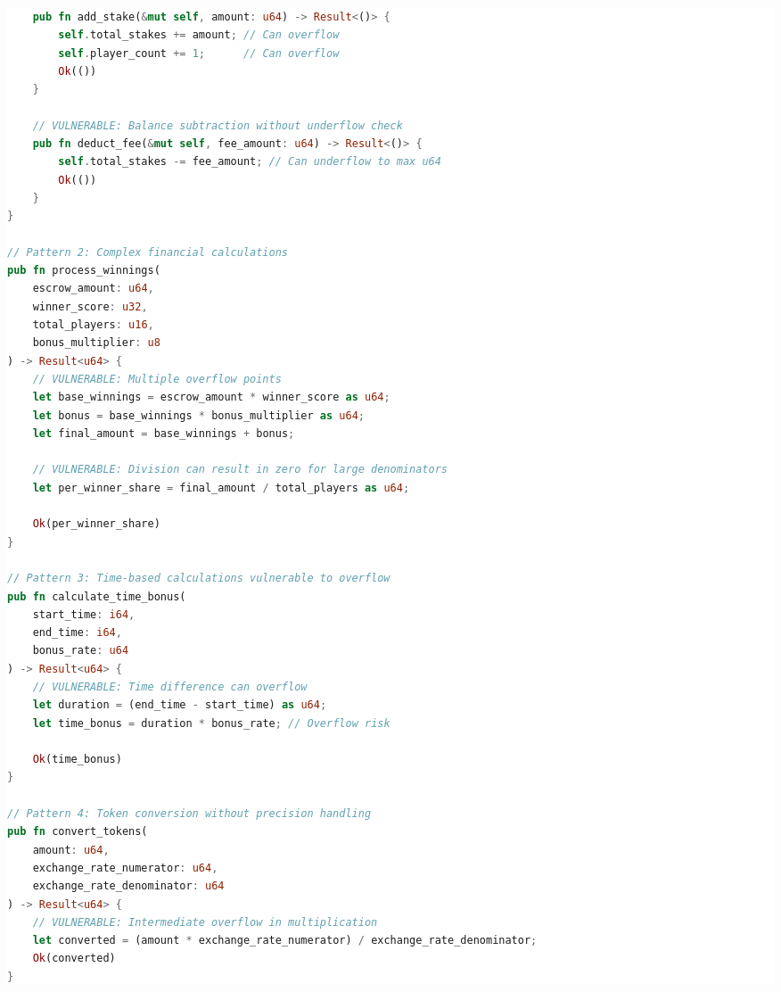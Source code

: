 ```rust
    pub fn add_stake(&mut self, amount: u64) -> Result<()> {
        self.total_stakes += amount; // Can overflow
        self.player_count += 1;      // Can overflow
        Ok(())
    }

    // VULNERABLE: Balance subtraction without underflow check
    pub fn deduct_fee(&mut self, fee_amount: u64) -> Result<()> {
        self.total_stakes -= fee_amount; // Can underflow to max u64
        Ok(())
    }
}

// Pattern 2: Complex financial calculations
pub fn process_winnings(
    escrow_amount: u64,
    winner_score: u32,
    total_players: u16,
    bonus_multiplier: u8
) -> Result<u64> {
    // VULNERABLE: Multiple overflow points
    let base_winnings = escrow_amount * winner_score as u64;
    let bonus = base_winnings * bonus_multiplier as u64;
    let final_amount = base_winnings + bonus;

    // VULNERABLE: Division can result in zero for large denominators
    let per_winner_share = final_amount / total_players as u64;

    Ok(per_winner_share)
}

// Pattern 3: Time-based calculations vulnerable to overflow
pub fn calculate_time_bonus(
    start_time: i64,
    end_time: i64,
    bonus_rate: u64
) -> Result<u64> {
    // VULNERABLE: Time difference can overflow
    let duration = (end_time - start_time) as u64;
    let time_bonus = duration * bonus_rate; // Overflow risk

    Ok(time_bonus)
}

// Pattern 4: Token conversion without precision handling
pub fn convert_tokens(
    amount: u64,
    exchange_rate_numerator: u64,
    exchange_rate_denominator: u64
) -> Result<u64> {
    // VULNERABLE: Intermediate overflow in multiplication
    let converted = (amount * exchange_rate_numerator) / exchange_rate_denominator;
    Ok(converted)
}
```
